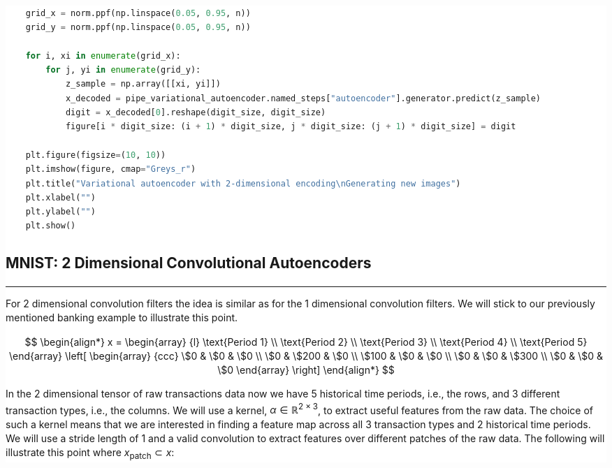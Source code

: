 ```python
    grid_x = norm.ppf(np.linspace(0.05, 0.95, n))
    grid_y = norm.ppf(np.linspace(0.05, 0.95, n))

    for i, xi in enumerate(grid_x):
        for j, yi in enumerate(grid_y):
            z_sample = np.array([[xi, yi]])
            x_decoded = pipe_variational_autoencoder.named_steps["autoencoder"].generator.predict(z_sample)
            digit = x_decoded[0].reshape(digit_size, digit_size)
            figure[i * digit_size: (i + 1) * digit_size, j * digit_size: (j + 1) * digit_size] = digit

    plt.figure(figsize=(10, 10))
    plt.imshow(figure, cmap="Greys_r")
    plt.title("Variational autoencoder with 2-dimensional encoding\nGenerating new images")
    plt.xlabel("")
    plt.ylabel("")
    plt.show()
```

## MNIST: 2 Dimensional Convolutional Autoencoders

---

For 2 dimensional convolution filters the idea is similar as for the 1 dimensional convolution filters. We will stick to our previously mentioned banking example to illustrate this point.

$$
\begin{align*}
x = 
\begin{array}
{l}
\text{Period 1} \\ \text{Period 2} \\ \text{Period 3} \\ \text{Period 4} \\ \text{Period 5}
\end{array}
    \left[
    \begin{array}
    {ccc}
    \$0 & \$0 & \$0 \\
    \$0 & \$200 & \$0 \\
    \$100 & \$0 & \$0 \\
    \$0 & \$0 & \$300 \\
    \$0 & \$0 & \$0
    \end{array}
    \right]
\end{align*}
$$

In the 2 dimensional tensor of raw transactions data now we have 5 historical time periods, i.e., the rows, and 3 different transaction types, i.e., the columns. We will use a kernel, $\alpha \in \mathbb{R}^{2\times3}$, to extract useful features from the raw data. The choice of such a kernel means that we are interested in finding a feature map across all 3 transaction types and 2 historical time periods. We will use a stride length of 1 and a valid convolution to extract features over different patches of the raw data. The following will illustrate this point where $x_{\text{patch}} \subset x$:
